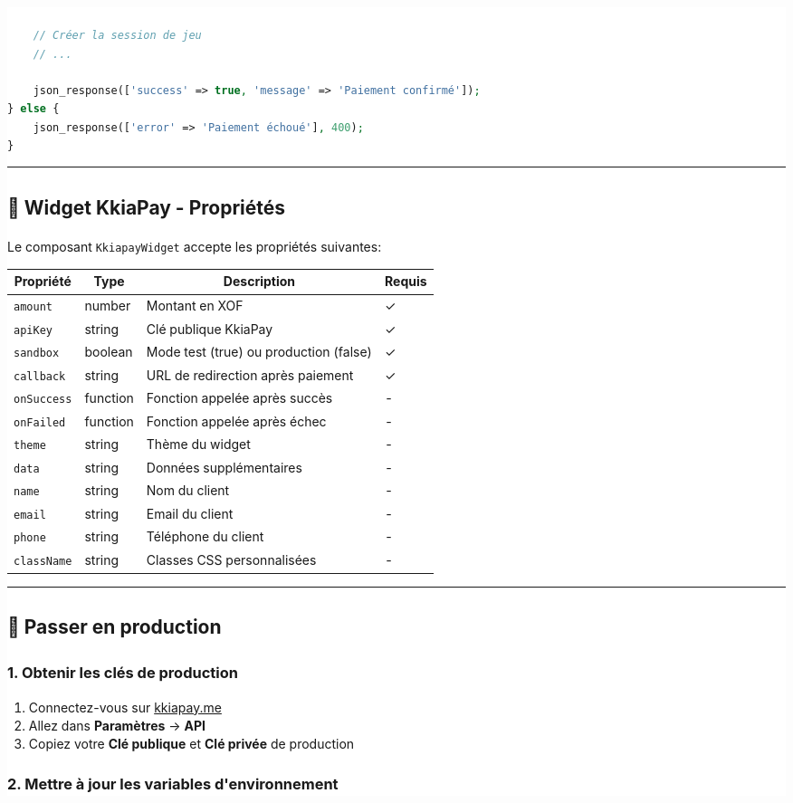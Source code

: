 ```php
    
    // Créer la session de jeu
    // ...
    
    json_response(['success' => true, 'message' => 'Paiement confirmé']);
} else {
    json_response(['error' => 'Paiement échoué'], 400);
}
```

---

## 📱 Widget KkiaPay - Propriétés

Le composant `KkiapayWidget` accepte les propriétés suivantes:

| Propriété | Type | Description | Requis |
|-----------|------|-------------|--------|
| `amount` | number | Montant en XOF | ✓ |
| `apiKey` | string | Clé publique KkiaPay | ✓ |
| `sandbox` | boolean | Mode test (true) ou production (false) | ✓ |
| `callback` | string | URL de redirection après paiement | ✓ |
| `onSuccess` | function | Fonction appelée après succès | - |
| `onFailed` | function | Fonction appelée après échec | - |
| `theme` | string | Thème du widget | - |
| `data` | string | Données supplémentaires | - |
| `name` | string | Nom du client | - |
| `email` | string | Email du client | - |
| `phone` | string | Téléphone du client | - |
| `className` | string | Classes CSS personnalisées | - |

---

## 🚀 Passer en production

### 1. **Obtenir les clés de production**
1. Connectez-vous sur [kkiapay.me](https://kkiapay.me)
2. Allez dans **Paramètres** → **API**
3. Copiez votre **Clé publique** et **Clé privée** de production

### 2. **Mettre à jour les variables d'environnement**
